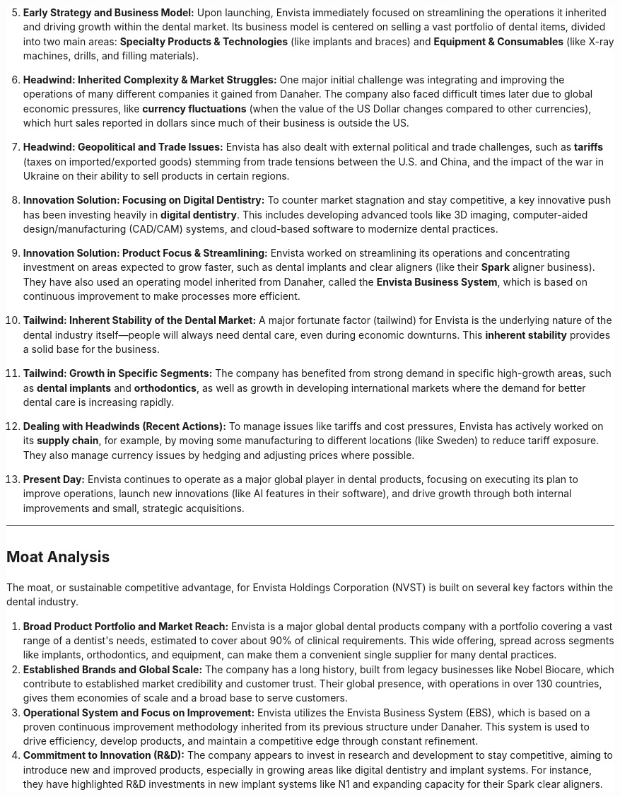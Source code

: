 5.  **Early Strategy and Business Model:** Upon launching, Envista immediately focused on streamlining the operations it inherited and driving growth within the dental market. Its business model is centered on selling a vast portfolio of dental items, divided into two main areas: **Specialty Products & Technologies** (like implants and braces) and **Equipment & Consumables** (like X-ray machines, drills, and filling materials).

6.  **Headwind: Inherited Complexity & Market Struggles:** One major initial challenge was integrating and improving the operations of many different companies it gained from Danaher. The company also faced difficult times later due to global economic pressures, like **currency fluctuations** (when the value of the US Dollar changes compared to other currencies), which hurt sales reported in dollars since much of their business is outside the US.

7.  **Headwind: Geopolitical and Trade Issues:** Envista has also dealt with external political and trade challenges, such as **tariffs** (taxes on imported/exported goods) stemming from trade tensions between the U.S. and China, and the impact of the war in Ukraine on their ability to sell products in certain regions.

8.  **Innovation Solution: Focusing on Digital Dentistry:** To counter market stagnation and stay competitive, a key innovative push has been investing heavily in **digital dentistry**. This includes developing advanced tools like 3D imaging, computer-aided design/manufacturing (CAD/CAM) systems, and cloud-based software to modernize dental practices.

9.  **Innovation Solution: Product Focus & Streamlining:** Envista worked on streamlining its operations and concentrating investment on areas expected to grow faster, such as dental implants and clear aligners (like their **Spark** aligner business). They have also used an operating model inherited from Danaher, called the **Envista Business System**, which is based on continuous improvement to make processes more efficient.

10. **Tailwind: Inherent Stability of the Dental Market:** A major fortunate factor (tailwind) for Envista is the underlying nature of the dental industry itself—people will always need dental care, even during economic downturns. This **inherent stability** provides a solid base for the business.

11. **Tailwind: Growth in Specific Segments:** The company has benefited from strong demand in specific high-growth areas, such as **dental implants** and **orthodontics**, as well as growth in developing international markets where the demand for better dental care is increasing rapidly.

12. **Dealing with Headwinds (Recent Actions):** To manage issues like tariffs and cost pressures, Envista has actively worked on its **supply chain**, for example, by moving some manufacturing to different locations (like Sweden) to reduce tariff exposure. They also manage currency issues by hedging and adjusting prices where possible.

13. **Present Day:** Envista continues to operate as a major global player in dental products, focusing on executing its plan to improve operations, launch new innovations (like AI features in their software), and drive growth through both internal improvements and small, strategic acquisitions.

---

## Moat Analysis

The moat, or sustainable competitive advantage, for Envista Holdings Corporation (NVST) is built on several key factors within the dental industry.

1.  **Broad Product Portfolio and Market Reach:** Envista is a major global dental products company with a portfolio covering a vast range of a dentist's needs, estimated to cover about 90% of clinical requirements. This wide offering, spread across segments like implants, orthodontics, and equipment, can make them a convenient single supplier for many dental practices.
2.  **Established Brands and Global Scale:** The company has a long history, built from legacy businesses like Nobel Biocare, which contribute to established market credibility and customer trust. Their global presence, with operations in over 130 countries, gives them economies of scale and a broad base to serve customers.
3.  **Operational System and Focus on Improvement:** Envista utilizes the Envista Business System (EBS), which is based on a proven continuous improvement methodology inherited from its previous structure under Danaher. This system is used to drive efficiency, develop products, and maintain a competitive edge through constant refinement.
4.  **Commitment to Innovation (R&D):** The company appears to invest in research and development to stay competitive, aiming to introduce new and improved products, especially in growing areas like digital dentistry and implant systems. For instance, they have highlighted R&D investments in new implant systems like N1 and expanding capacity for their Spark clear aligners.